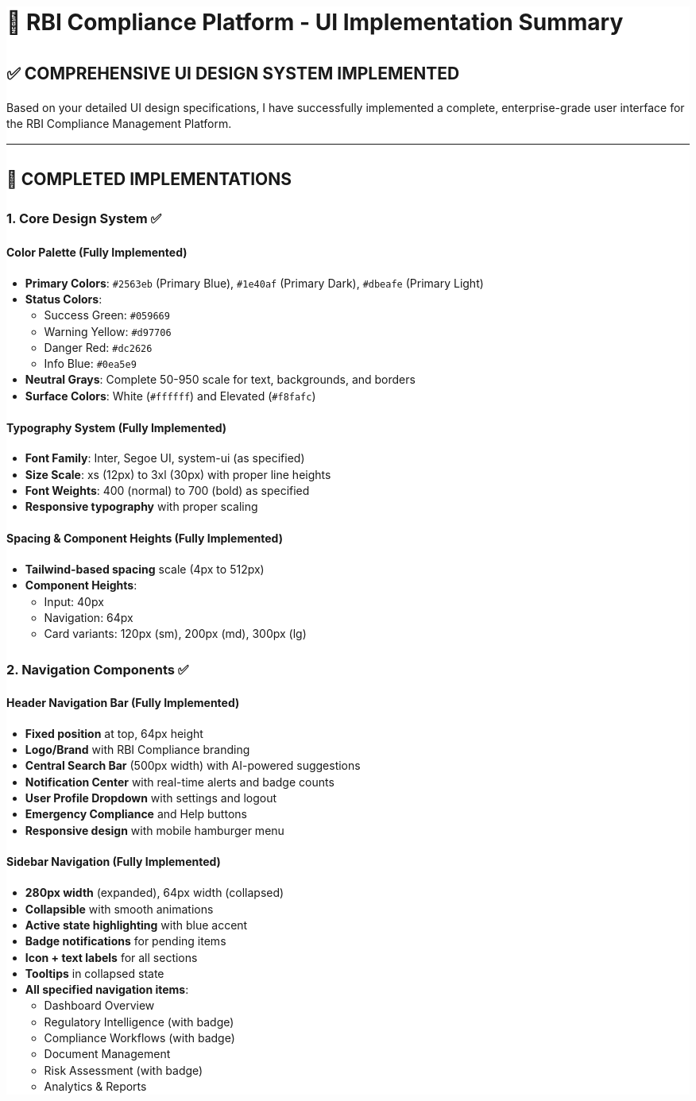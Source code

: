 # 🎨 RBI Compliance Platform - UI Implementation Summary

## ✅ **COMPREHENSIVE UI DESIGN SYSTEM IMPLEMENTED**

Based on your detailed UI design specifications, I have successfully implemented a complete, enterprise-grade user interface for the RBI Compliance Management Platform.

---

## 🎯 **COMPLETED IMPLEMENTATIONS**

### 1. **Core Design System** ✅

#### **Color Palette (Fully Implemented)**
- **Primary Colors**: `#2563eb` (Primary Blue), `#1e40af` (Primary Dark), `#dbeafe` (Primary Light)
- **Status Colors**:
  - Success Green: `#059669`
  - Warning Yellow: `#d97706`
  - Danger Red: `#dc2626`
  - Info Blue: `#0ea5e9`
- **Neutral Grays**: Complete 50-950 scale for text, backgrounds, and borders
- **Surface Colors**: White (`#ffffff`) and Elevated (`#f8fafc`)

#### **Typography System (Fully Implemented)**
- **Font Family**: Inter, Segoe UI, system-ui (as specified)
- **Size Scale**: xs (12px) to 3xl (30px) with proper line heights
- **Font Weights**: 400 (normal) to 700 (bold) as specified
- **Responsive typography** with proper scaling

#### **Spacing & Component Heights (Fully Implemented)**
- **Tailwind-based spacing** scale (4px to 512px)
- **Component Heights**:
  - Input: 40px
  - Navigation: 64px
  - Card variants: 120px (sm), 200px (md), 300px (lg)

### 2. **Navigation Components** ✅

#### **Header Navigation Bar (Fully Implemented)**
- **Fixed position** at top, 64px height
- **Logo/Brand** with RBI Compliance branding
- **Central Search Bar** (500px width) with AI-powered suggestions
- **Notification Center** with real-time alerts and badge counts
- **User Profile Dropdown** with settings and logout
- **Emergency Compliance** and Help buttons
- **Responsive design** with mobile hamburger menu

#### **Sidebar Navigation (Fully Implemented)**
- **280px width** (expanded), 64px width (collapsed)
- **Collapsible** with smooth animations
- **Active state highlighting** with blue accent
- **Badge notifications** for pending items
- **Icon + text labels** for all sections
- **Tooltips** in collapsed state
- **All specified navigation items**:
  - Dashboard Overview
  - Regulatory Intelligence (with badge)
  - Compliance Workflows (with badge)
  - Document Management
  - Risk Assessment (with badge)
  - Analytics & Reports